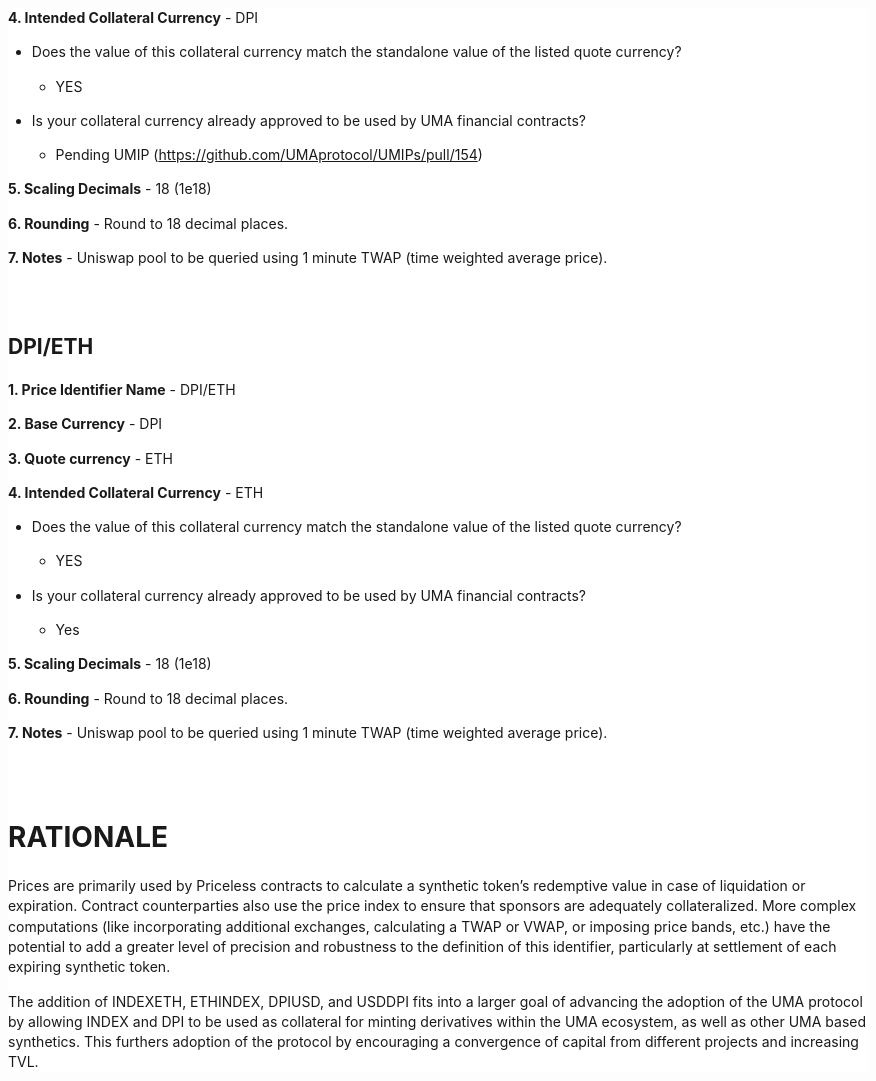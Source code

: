 **4. Intended Collateral Currency** - DPI

- Does the value of this collateral currency match the standalone value of the listed quote currency? 

    - YES

- Is your collateral currency already approved to be used by UMA financial contracts?

    - Pending UMIP (https://github.com/UMAprotocol/UMIPs/pull/154)

**5. Scaling Decimals** - 18 (1e18)

**6. Rounding** - Round to 18 decimal places.

**7. Notes** - Uniswap pool to be queried using 1 minute TWAP (time weighted average price).

<br>

## DPI/ETH

**1. Price Identifier Name** - DPI/ETH

**2. Base Currency** - DPI

**3. Quote currency** - ETH

**4. Intended Collateral Currency** - ETH

- Does the value of this collateral currency match the standalone value of the listed quote currency? 

    - YES

- Is your collateral currency already approved to be used by UMA financial contracts?

    - Yes

**5. Scaling Decimals** - 18 (1e18)

**6. Rounding** - Round to 18 decimal places. 

**7. Notes** - Uniswap pool to be queried using 1 minute TWAP (time weighted average price).

<br>


# RATIONALE

Prices are primarily used by Priceless contracts to calculate a synthetic token’s redemptive value in case of liquidation or expiration. Contract counterparties also use the price index to ensure that sponsors are adequately collateralized. More complex computations (like incorporating additional exchanges, calculating a TWAP or VWAP, or imposing price bands, etc.) have the potential to add a greater level of precision and robustness to the definition of this identifier, particularly at settlement of each expiring synthetic token.

The addition of INDEXETH, ETHINDEX, DPIUSD, and USDDPI fits into a larger goal of advancing the adoption of the UMA protocol by allowing INDEX and DPI to be used as collateral for minting derivatives within the UMA ecosystem, as well as other UMA based synthetics. This furthers adoption of the protocol by encouraging a convergence of capital from different projects and increasing TVL.
